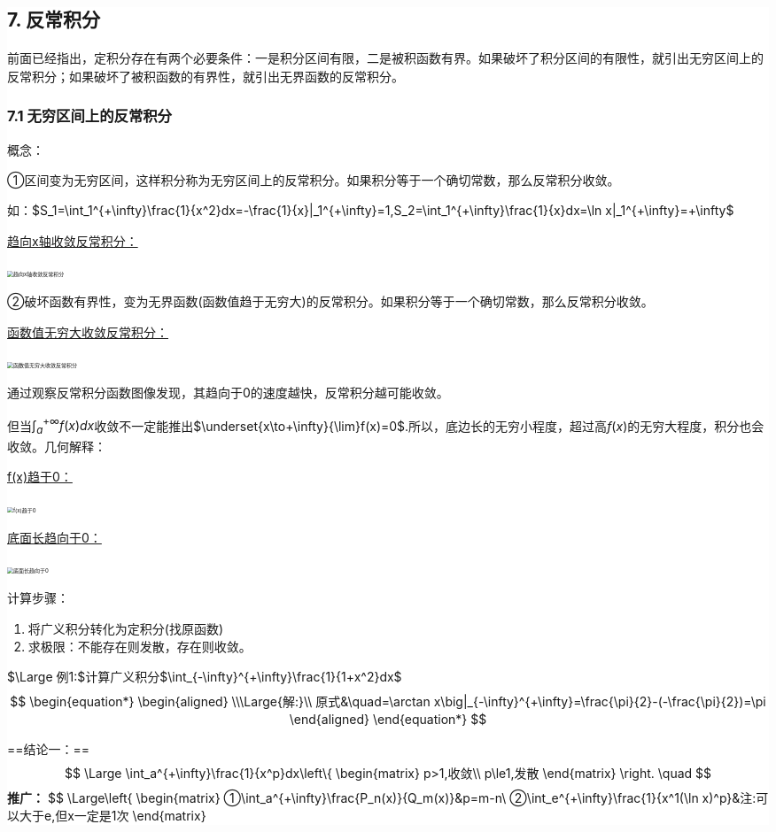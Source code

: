 ## 7. 反常积分

前面已经指出，定积分存在有两个必要条件：一是积分区间有限，二是被积函数有界。如果破坏了积分区间的有限性，就引出无穷区间上的反常积分；如果破坏了被积函数的有界性，就引出无界函数的反常积分。

### 7.1 无穷区间上的反常积分

概念：

①区间变为无穷区间，这样积分称为无穷区间上的反常积分。如果积分等于一个确切常数，那么反常积分收敛。

如：$S_1=\int_1^{+\infty}\frac{1}{x^2}dx=-\frac{1}{x}|_1^{+\infty}=1,S_2=\int_1^{+\infty}\frac{1}{x}dx=\ln x|_1^{+\infty}=+\infty$

[趋向x轴收敛反常积分：](https://image.sybblogs.fun/img-common/202306241326610.png)

<img src="https://image.sybblogs.fun/img-common/202306241326610.png" alt="趋向x轴收敛反常积分" style="zoom:43%;" />

②破坏函数有界性，变为无界函数(函数值趋于无穷大)的反常积分。如果积分等于一个确切常数，那么反常积分收敛。

[函数值无穷大收敛反常积分：](https://image.sybblogs.fun/img-common/202306241328019.png)

<img src="https://image.sybblogs.fun/img-common/202306241328019.png" alt="函数值无穷大收敛反常积分" style="zoom:43%;" />

通过观察反常积分函数图像发现，其趋向于$0$的速度越快，反常积分越可能收敛。

但当$\int_a^{+\infty}f(x)dx$收敛不一定能推出$\underset{x\to+\infty}{\lim}f(x)=0$.所以，底边长的无穷小程度，超过高$f(x)$的无穷大程度，积分也会收敛。几何解释：

[f(x)趋于0：](https://image.sybblogs.fun/img-common/202306241334656.png)

<img src="https://image.sybblogs.fun/img-common/202306241334656.png" alt="f(x)趋于0" style="zoom:43%;" />

[底面长趋向于0：](https://image.sybblogs.fun/img-common/202306241340600.png)

<img src="https://image.sybblogs.fun/img-common/202306241340600.png" alt="底面长趋向于0" style="zoom:43%;" />

计算步骤：

1. 将广义积分转化为定积分(找原函数)
2. 求极限：不能存在则发散，存在则收敛。

$\Large 例1:$计算广义积分$\int_{-\infty}^{+\infty}\frac{1}{1+x^2}dx$
$$
\begin{equation*}
	\begin{aligned}
\\\Large{解:}\\
原式&\quad=\arctan x\big|_{-\infty}^{+\infty}=\frac{\pi}{2}-(-\frac{\pi}{2})=\pi
	\end{aligned}
\end{equation*}
$$

==结论一：==
$$
\Large \int_a^{+\infty}\frac{1}{x^p}dx\left\{ 
\begin{matrix}
p>1,收敛\\
p\le1,发散
\end{matrix}
\right.
\quad
$$
**推广：**
$$
\Large\left\{ 
\begin{matrix}
①\int_a^{+\infty}\frac{P_n(x)}{Q_m(x)}&p=m-n\\
②\int_e^{+\infty}\frac{1}{x^1(\ln x)^p}&注:可以大于e,但x一定是1次
\end{matrix}